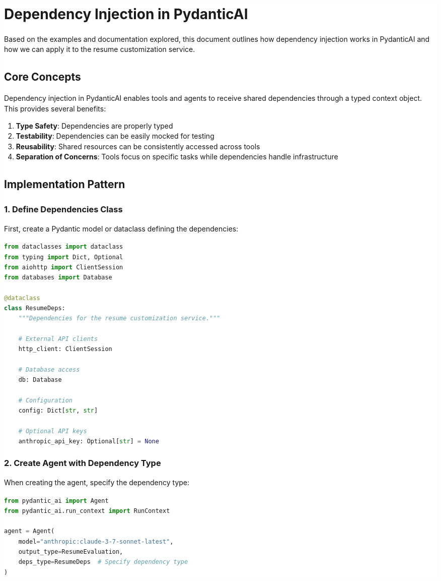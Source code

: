 # Dependency Injection in PydanticAI

Based on the examples and documentation explored, this document outlines how dependency injection works in PydanticAI and how we can apply it to the resume customization service.

## Core Concepts

Dependency injection in PydanticAI enables tools and agents to receive shared dependencies through a typed context object. This provides several benefits:

1. **Type Safety**: Dependencies are properly typed
2. **Testability**: Dependencies can be easily mocked for testing
3. **Reusability**: Shared resources can be consistently accessed across tools
4. **Separation of Concerns**: Tools focus on specific tasks while dependencies handle infrastructure

## Implementation Pattern

### 1. Define Dependencies Class

First, create a Pydantic model or dataclass defining the dependencies:

```python
from dataclasses import dataclass
from typing import Dict, Optional
from aiohttp import ClientSession
from databases import Database

@dataclass
class ResumeDeps:
    """Dependencies for the resume customization service."""
    
    # External API clients
    http_client: ClientSession
    
    # Database access
    db: Database
    
    # Configuration
    config: Dict[str, str]
    
    # Optional API keys
    anthropic_api_key: Optional[str] = None
```

### 2. Create Agent with Dependency Type

When creating the agent, specify the dependency type:

```python
from pydantic_ai import Agent
from pydantic_ai.run_context import RunContext

agent = Agent(
    model="anthropic:claude-3-7-sonnet-latest",
    output_type=ResumeEvaluation,
    deps_type=ResumeDeps  # Specify dependency type
)
```
